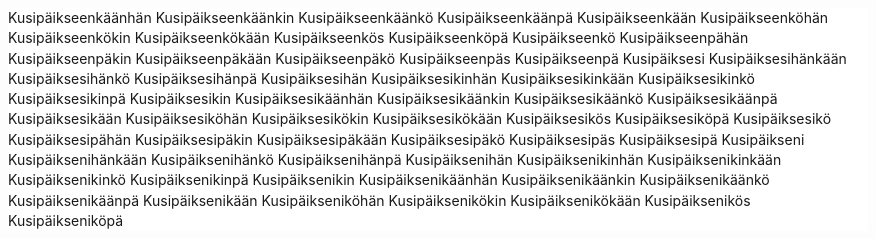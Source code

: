 Kusipäikseenkäänhän
Kusipäikseenkäänkin
Kusipäikseenkäänkö
Kusipäikseenkäänpä
Kusipäikseenkään
Kusipäikseenköhän
Kusipäikseenkökin
Kusipäikseenkökään
Kusipäikseenkös
Kusipäikseenköpä
Kusipäikseenkö
Kusipäikseenpähän
Kusipäikseenpäkin
Kusipäikseenpäkään
Kusipäikseenpäkö
Kusipäikseenpäs
Kusipäikseenpä
Kusipäiksesi
Kusipäiksesihänkään
Kusipäiksesihänkö
Kusipäiksesihänpä
Kusipäiksesihän
Kusipäiksesikinhän
Kusipäiksesikinkään
Kusipäiksesikinkö
Kusipäiksesikinpä
Kusipäiksesikin
Kusipäiksesikäänhän
Kusipäiksesikäänkin
Kusipäiksesikäänkö
Kusipäiksesikäänpä
Kusipäiksesikään
Kusipäiksesiköhän
Kusipäiksesikökin
Kusipäiksesikökään
Kusipäiksesikös
Kusipäiksesiköpä
Kusipäiksesikö
Kusipäiksesipähän
Kusipäiksesipäkin
Kusipäiksesipäkään
Kusipäiksesipäkö
Kusipäiksesipäs
Kusipäiksesipä
Kusipäikseni
Kusipäiksenihänkään
Kusipäiksenihänkö
Kusipäiksenihänpä
Kusipäiksenihän
Kusipäiksenikinhän
Kusipäiksenikinkään
Kusipäiksenikinkö
Kusipäiksenikinpä
Kusipäiksenikin
Kusipäiksenikäänhän
Kusipäiksenikäänkin
Kusipäiksenikäänkö
Kusipäiksenikäänpä
Kusipäiksenikään
Kusipäikseniköhän
Kusipäiksenikökin
Kusipäiksenikökään
Kusipäiksenikös
Kusipäikseniköpä